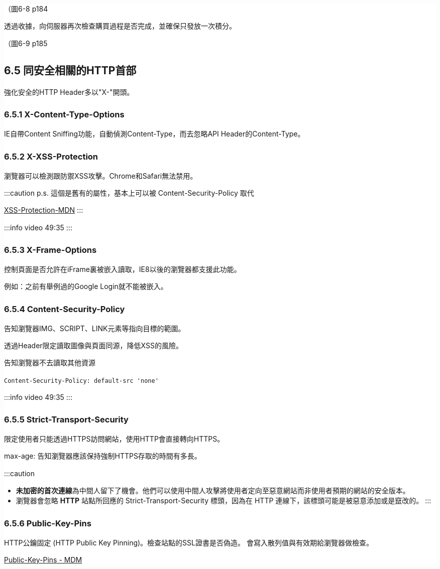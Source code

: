 （圖6-8 p184

透過收據，向伺服器再次檢查購買過程是否完成，並確保只發放一次積分。

（圖6-9 p185

## 6.5 同安全相關的HTTP首部
強化安全的HTTP Header多以"X-"開頭。
### 6.5.1 X-Content-Type-Options
IE自帶Content Sniffing功能，自動偵測Content-Type，而去忽略API Header的Content-Type。
### 6.5.2 X-XSS-Protection
瀏覽器可以檢測跟防禦XSS攻擊。Chrome和Safari無法禁用。

:::caution p.s. 這個是舊有的屬性，基本上可以被 Content-Security-Policy 取代

[XSS-Protection-MDN](https://developer.mozilla.org/zh-CN/docs/Web/HTTP/Headers/X-XSS-Protection)
:::

:::info video 49:35
:::

### 6.5.3 X-Frame-Options
控制頁面是否允許在iFrame裏被嵌入讀取，IE8以後的瀏覽器都支援此功能。

例如：之前有舉例過的Google Login就不能被嵌入。

### 6.5.4 Content-Security-Policy
告知瀏覽器IMG、SCRIPT、LINK元素等指向目標的範圍。

透過Header限定讀取圖像與頁面同源，降低XSS的風險。

告知瀏覽器不去讀取其他資源
```
Content-Security-Policy: default-src 'none'
```

:::info video 49:35
:::

### 6.5.5 Strict-Transport-Security
限定使用者只能透過HTTPS訪問網站，使用HTTP會直接轉向HTTPS。

max-age: 告知瀏覽器應該保持強制HTTPS存取的時間有多長。

:::caution
* **未加密的首次連線**為中間人留下了機會。他們可以使用中間人攻擊將使用者定向至惡意網站而非使用者預期的網站的安全版本。
* 瀏覽器會忽略 **HTTP** 站點所回應的 Strict-Transport-Security 標頭，因為在 HTTP 連線下，該標頭可能是被惡意添加或是竄改的。
:::

### 6.5.6 Public-Key-Pins
HTTP公鑰固定 (HTTP Public Key Pinning)。檢查站點的SSL證書是否偽造。
會寫入散列值與有效期給瀏覽器做檢查。

[Public-Key-Pins - MDM](https://developer.mozilla.org/zh-CN/docs/Web/Security/Certificate_Transparency)
